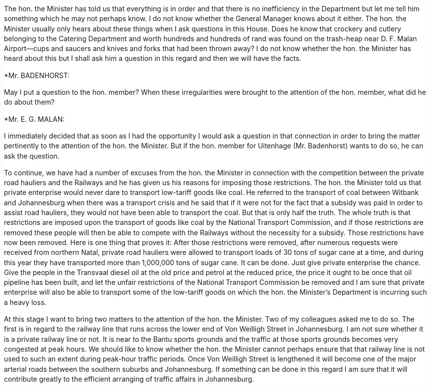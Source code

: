 <p>The hon. the Minister has told us that everything is in order and that there is no inefficiency in the Department but let me tell him something which he may not perhaps know. I do not know whether the General Manager knows about it either. The hon. the Minister usually only hears about these things when I ask questions in this House. Does he know that crockery and cutlery belonging to the Catering Department and worth hundreds and hundreds of rand was found on the trash-heap near D. F. Malan Airport&#x2014;cups and saucers and knives and forks that had been thrown away&#x003F; I do not know whether the hon. the Minister has heard about this but I shall ask him a question in this regard and then we will have the facts.</p>

</speech>

<speech by="#badenhorst">

<from>*Mr. <person refersTo="hansard_za">BADENHORST</person>:</from>

<p>May I put a question to the hon. member&#x003F; When these irregularities were brought to the attention of the hon. member, what did he do about them&#x003F;</p>

</speech>

<speech by="#malan">

<from>*Mr. <person refersTo="hansard_za">E. G. MALAN</person>:</from>

<p>I immediately decided that as soon as I had the opportunity I would ask a question in that connection in order to bring the matter pertinently to the attention of the hon. the Minister. But if the hon. member for Uitenhage (Mr. Badenhorst) wants to do so, he can ask the question.</p>

<p>To continue, we have had a number of excuses from the hon. the Minister in connection with the competition between the private road hauliers and the Railways and he has given us his reasons for imposing those restrictions. The hon. the Minister told us that private enterprise would never dare to transport low-tariff goods like coal. He referred to the transport of coal between Witbank and Johannesburg when there was a transport crisis and he said that if it were not for the fact that a subsidy was paid in order to assist road hauliers, they would not have been able to transport the coal. But that is only half the truth. The whole truth is that restrictions are imposed upon the transport of goods like coal by the National Transport Commission, and if those restrictions are removed these people will then be able to compete with the Railways without the necessity for a subsidy. Those restrictions have now been removed. Here is one thing that proves it: After those restrictions were removed, after numerous requests were received from northern Natal, private road hauliers were allowed to transport loads of 30 tons of sugar cane at a time, and during this year they have transported more than 1,000,000 tons of sugar cane. It can be done. Just give private enterprise the chance. Give the people in the Transvaal diesel oil at the old price and petrol at the reduced price, the price it ought to be once that oil pipeline has been built, and let the unfair restrictions of the National Transport Commission be removed and I am sure that private enterprise will also be able to transport some of the low-tariff goods on which the hon. the Minister&#x2019;s Department is incurring such a heavy loss.</p>

<p>At this stage I want to bring two matters to the attention of the hon. the Minister. Two of my colleagues asked me to do so. The first is in regard to the railway line that runs across the lower end of Von Weilligh Street in Johannesburg. I am not sure whether it is a private railway line or not. It is near to the Bantu sports grounds and the traffic at those sports grounds becomes very congested at peak hours. We should like to know whether the hon. the Minister cannot perhaps ensure that that railway line is not used to such an extent during peak-hour traffic periods. Once Von Weilligh Street is lengthened it will become one of the major arterial roads between the southern suburbs and Johannesburg. If something can be done in this regard I am sure that it will contribute greatly to the efficient arranging of traffic affairs in Johannesburg.</p>
